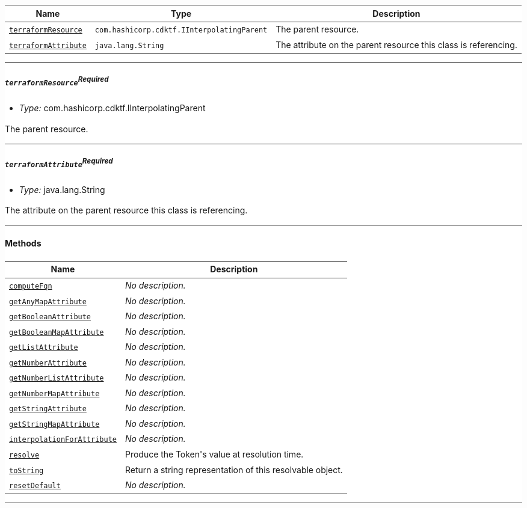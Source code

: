 | **Name** | **Type** | **Description** |
| --- | --- | --- |
| <code><a href="#@cdktf/provider-hcs.clusterRootToken.ClusterRootTokenTimeoutsOutputReference.Initializer.parameter.terraformResource">terraformResource</a></code> | <code>com.hashicorp.cdktf.IInterpolatingParent</code> | The parent resource. |
| <code><a href="#@cdktf/provider-hcs.clusterRootToken.ClusterRootTokenTimeoutsOutputReference.Initializer.parameter.terraformAttribute">terraformAttribute</a></code> | <code>java.lang.String</code> | The attribute on the parent resource this class is referencing. |

---

##### `terraformResource`<sup>Required</sup> <a name="terraformResource" id="@cdktf/provider-hcs.clusterRootToken.ClusterRootTokenTimeoutsOutputReference.Initializer.parameter.terraformResource"></a>

- *Type:* com.hashicorp.cdktf.IInterpolatingParent

The parent resource.

---

##### `terraformAttribute`<sup>Required</sup> <a name="terraformAttribute" id="@cdktf/provider-hcs.clusterRootToken.ClusterRootTokenTimeoutsOutputReference.Initializer.parameter.terraformAttribute"></a>

- *Type:* java.lang.String

The attribute on the parent resource this class is referencing.

---

#### Methods <a name="Methods" id="Methods"></a>

| **Name** | **Description** |
| --- | --- |
| <code><a href="#@cdktf/provider-hcs.clusterRootToken.ClusterRootTokenTimeoutsOutputReference.computeFqn">computeFqn</a></code> | *No description.* |
| <code><a href="#@cdktf/provider-hcs.clusterRootToken.ClusterRootTokenTimeoutsOutputReference.getAnyMapAttribute">getAnyMapAttribute</a></code> | *No description.* |
| <code><a href="#@cdktf/provider-hcs.clusterRootToken.ClusterRootTokenTimeoutsOutputReference.getBooleanAttribute">getBooleanAttribute</a></code> | *No description.* |
| <code><a href="#@cdktf/provider-hcs.clusterRootToken.ClusterRootTokenTimeoutsOutputReference.getBooleanMapAttribute">getBooleanMapAttribute</a></code> | *No description.* |
| <code><a href="#@cdktf/provider-hcs.clusterRootToken.ClusterRootTokenTimeoutsOutputReference.getListAttribute">getListAttribute</a></code> | *No description.* |
| <code><a href="#@cdktf/provider-hcs.clusterRootToken.ClusterRootTokenTimeoutsOutputReference.getNumberAttribute">getNumberAttribute</a></code> | *No description.* |
| <code><a href="#@cdktf/provider-hcs.clusterRootToken.ClusterRootTokenTimeoutsOutputReference.getNumberListAttribute">getNumberListAttribute</a></code> | *No description.* |
| <code><a href="#@cdktf/provider-hcs.clusterRootToken.ClusterRootTokenTimeoutsOutputReference.getNumberMapAttribute">getNumberMapAttribute</a></code> | *No description.* |
| <code><a href="#@cdktf/provider-hcs.clusterRootToken.ClusterRootTokenTimeoutsOutputReference.getStringAttribute">getStringAttribute</a></code> | *No description.* |
| <code><a href="#@cdktf/provider-hcs.clusterRootToken.ClusterRootTokenTimeoutsOutputReference.getStringMapAttribute">getStringMapAttribute</a></code> | *No description.* |
| <code><a href="#@cdktf/provider-hcs.clusterRootToken.ClusterRootTokenTimeoutsOutputReference.interpolationForAttribute">interpolationForAttribute</a></code> | *No description.* |
| <code><a href="#@cdktf/provider-hcs.clusterRootToken.ClusterRootTokenTimeoutsOutputReference.resolve">resolve</a></code> | Produce the Token's value at resolution time. |
| <code><a href="#@cdktf/provider-hcs.clusterRootToken.ClusterRootTokenTimeoutsOutputReference.toString">toString</a></code> | Return a string representation of this resolvable object. |
| <code><a href="#@cdktf/provider-hcs.clusterRootToken.ClusterRootTokenTimeoutsOutputReference.resetDefault">resetDefault</a></code> | *No description.* |

---